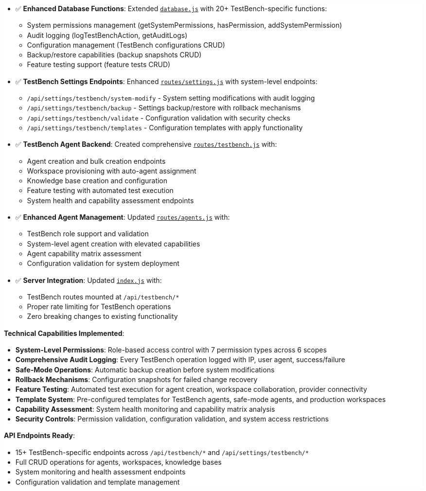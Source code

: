 * ✅ **Enhanced Database Functions**: Extended [`database.js`](database.js) with 20+ TestBench-specific functions:
  * System permissions management (getSystemPermissions, hasPermission, addSystemPermission)
  * Audit logging (logTestBenchAction, getAuditLogs)
  * Configuration management (TestBench configurations CRUD)
  * Backup/restore capabilities (backup snapshots CRUD)
  * Feature testing support (feature tests CRUD)

* ✅ **TestBench Settings Endpoints**: Enhanced [`routes/settings.js`](routes/settings.js) with system-level endpoints:
  * `/api/settings/testbench/system-modify` - System setting modifications with audit logging
  * `/api/settings/testbench/backup` - Settings backup/restore with rollback mechanisms
  * `/api/settings/testbench/validate` - Configuration validation with security checks
  * `/api/settings/testbench/templates` - Configuration templates with apply functionality

* ✅ **TestBench Agent Backend**: Created comprehensive [`routes/testbench.js`](routes/testbench.js) with:
  * Agent creation and bulk creation endpoints
  * Workspace provisioning with auto-agent assignment
  * Knowledge base creation and configuration
  * Feature testing with automated test execution
  * System health and capability assessment endpoints

* ✅ **Enhanced Agent Management**: Updated [`routes/agents.js`](routes/agents.js) with:
  * TestBench role support and validation
  * System-level agent creation with elevated capabilities
  * Agent capability matrix assessment
  * Configuration validation for system deployment

* ✅ **Server Integration**: Updated [`index.js`](index.js) with:
  * TestBench routes mounted at `/api/testbench/*`
  * Proper rate limiting for TestBench operations
  * Zero breaking changes to existing functionality

**Technical Capabilities Implemented**:

* **System-Level Permissions**: Role-based access control with 7 permission types across 6 scopes
* **Comprehensive Audit Logging**: Every TestBench operation logged with IP, user agent, success/failure
* **Safe-Mode Operations**: Automatic backup creation before system modifications
* **Rollback Mechanisms**: Configuration snapshots for failed change recovery
* **Feature Testing**: Automated test execution for agent creation, workspace collaboration, provider connectivity
* **Template System**: Pre-configured templates for TestBench agents, safe-mode agents, and production workspaces
* **Capability Assessment**: System health monitoring and capability matrix analysis
* **Security Controls**: Permission validation, configuration validation, and system access restrictions

**API Endpoints Ready**:

* 15+ TestBench-specific endpoints across `/api/testbench/*` and `/api/settings/testbench/*`
* Full CRUD operations for agents, workspaces, knowledge bases
* System monitoring and health assessment endpoints
* Configuration validation and template management

